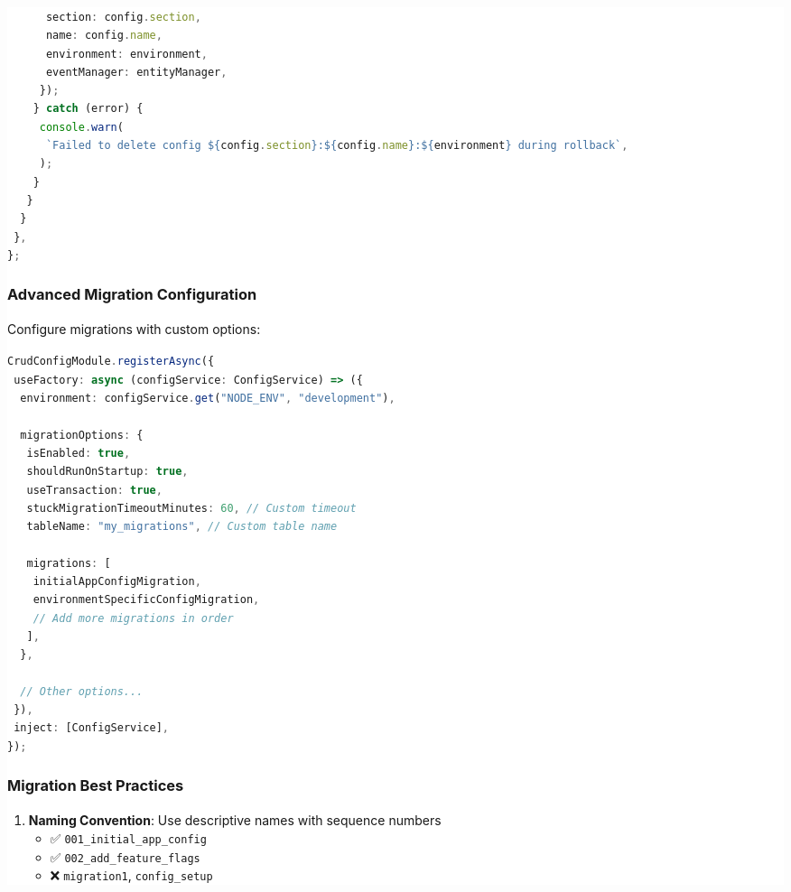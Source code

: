 ```typescript
      section: config.section,
      name: config.name,
      environment: environment,
      eventManager: entityManager,
     });
    } catch (error) {
     console.warn(
      `Failed to delete config ${config.section}:${config.name}:${environment} during rollback`,
     );
    }
   }
  }
 },
};
```

### Advanced Migration Configuration

Configure migrations with custom options:

```typescript
CrudConfigModule.registerAsync({
 useFactory: async (configService: ConfigService) => ({
  environment: configService.get("NODE_ENV", "development"),

  migrationOptions: {
   isEnabled: true,
   shouldRunOnStartup: true,
   useTransaction: true,
   stuckMigrationTimeoutMinutes: 60, // Custom timeout
   tableName: "my_migrations", // Custom table name

   migrations: [
    initialAppConfigMigration,
    environmentSpecificConfigMigration,
    // Add more migrations in order
   ],
  },

  // Other options...
 }),
 inject: [ConfigService],
});
```

### Migration Best Practices

1. **Naming Convention**: Use descriptive names with sequence numbers
   - ✅ `001_initial_app_config`
   - ✅ `002_add_feature_flags`
   - ❌ `migration1`, `config_setup`
